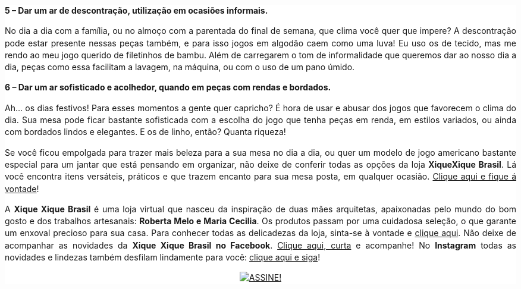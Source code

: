 <p align="justify">
  <strong>5 &#8211; Dar um ar de descontração, utilização em ocasiões informais.</strong>
</p>

<p align="justify">
  No dia a dia com a família, ou no almoço com a parentada do final de semana, que clima você quer que impere? A descontração pode estar presente nessas peças também, e para isso jogos em algodão caem como uma luva! Eu uso os de tecido, mas me rendo ao meu jogo querido de filetinhos de bambu. Além de carregarem o tom de informalidade que queremos dar ao nosso dia a dia, peças como essa facilitam a lavagem, na máquina, ou com o uso de um pano úmido.
</p>

<p align="justify">
  <strong>6 &#8211; Dar um ar sofisticado e acolhedor, quando em peças com rendas e bordados.</strong>
</p>

<p align="justify">
  Ah… os dias festivos! Para esses momentos a gente quer capricho? É hora de usar e abusar dos jogos que favorecem o clima do dia. Sua mesa pode ficar bastante sofisticada com a escolha do jogo que tenha peças em renda, em estilos variados, ou ainda com bordados lindos e elegantes. E os de linho, então? Quanta riqueza!
</p>

<p align="justify">
  Se você ficou empolgada para trazer mais beleza para a sua mesa no dia a dia, ou quer um modelo de jogo americano bastante especial para um jantar que está pensando em organizar, não deixe de conferir todas as opções da loja <strong>XiqueXique Brasil</strong>. Lá você encontra itens versáteis, práticos e que trazem encanto para sua mesa posta, em qualquer ocasião. <a href="https://www.xiquexiquebrasil.com.br/casa/jogo-americano-1" target="_blank" rel="noopener noreferrer">Clique aqui e fique á vontade</a>!
</p>

<p align="justify">
  A <strong>Xique Xique Brasil</strong> é uma loja virtual que nasceu da inspiração de duas mães arquitetas, apaixonadas pelo mundo do bom gosto e dos trabalhos artesanais: <strong>Roberta Melo e Maria Cecilia</strong>. Os produtos passam por uma cuidadosa seleção, o que garante um enxoval precioso para sua casa. Para conhecer todas as delicadezas da loja, sinta-se à vontade e <a href="http://bit.ly/xxb-tololo" target="_blank" rel="noopener noreferrer">clique aqui</a>. Não deixe de acompanhar as novidades da <strong>Xique Xique Brasil no Facebook</strong>. <a href="https://www.facebook.com/XiqueXiqueBrasil/" target="_blank" rel="noopener noreferrer">Clique aqui, curta</a> e acompanhe! No <strong>Instagram</strong> todas as novidades e lindezas também desfilam lindamente para você: <a href="https://www.instagram.com/xiquexiquebrasil/" target="_blank" rel="noopener noreferrer">clique aqui e siga</a>!
</p>

<p align="center">
  <a href="http://feedburner.google.com/fb/a/mailverify?uri=blogBichaFemea&loc=en_US" target="_blank" rel="noopener noreferrer"><img class="alignnone size-full wp-image-10439" src="https://www.trololodemulher.com.br/2014/09/ASSINE.png" alt="ASSINE!" width="800" height="78" /></a>
</p>

<p align="justify">
